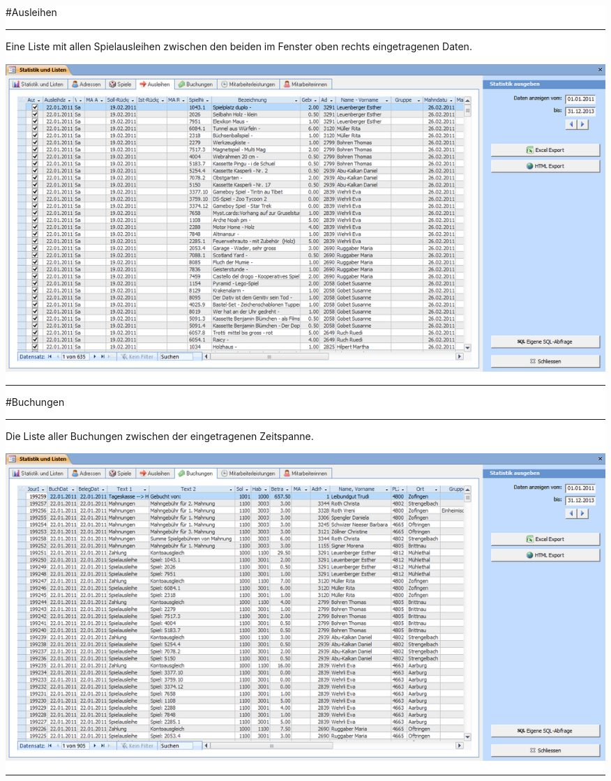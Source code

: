 #Ausleihen




---

Eine Liste mit allen Spielausleihen zwischen den beiden im Fenster oben rechts eingetragenen Daten.

![ausleihen](../../images/ausleihen.png)

---
#Buchungen




---

Die Liste aller Buchungen zwischen der eingetragenen Zeitspanne.

![liste-buchungen](../../images/liste-buchungen.png)

---